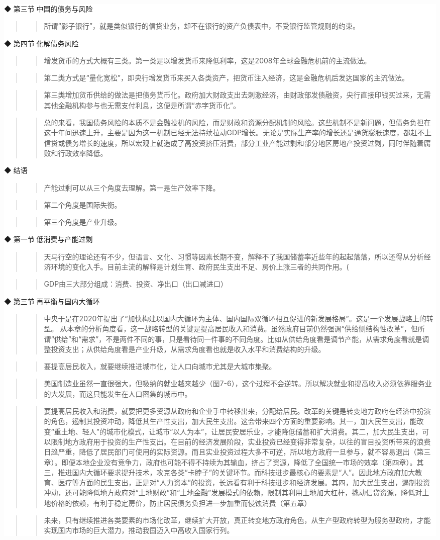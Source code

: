 ◆ 第三节 中国的债务与风险

>> 所谓“影子银行”，就是类似银行的信贷业务，却不在银行的资产负债表中，不受银行监管规则的约束。

◆ 第四节 化解债务风险

>> 增发货币的方式大概有三类。第一类是以增发货币来降低利率，这是2008年全球金融危机前的主流做法。

>> 第二类方式是“量化宽松”，即央行增发货币来买入各类资产，把货币注入经济，这是金融危机后发达国家的主流做法。

>> 第三类增加货币供给的做法是把债务货币化。政府加大财政支出去刺激经济，由财政部发债融资，央行直接印钱买过来，无需其他金融机构参与也无需支付利息，这便是所谓“赤字货币化”。

>> 总的来看，我国债务风险的本质不是金融投机的风险，而是财政和资源分配机制的风险。这些机制不是新问题，但债务负担在这十年间迅速上升，主要是因为这一机制已经无法持续拉动GDP增长。无论是实际生产率的增长还是通货膨胀速度，都赶不上信贷或债务增长的速度，所以宏观上就造成了高投资挤压消费，部分工业产能过剩和部分地区房地产投资过剩，同时伴随着腐败和行政效率降低。

◆ 结语

>> 产能过剩可以从三个角度去理解。第一是生产效率下降。

>> 第二个角度是国际失衡。

>> 第三个角度是产业升级。

◆ 第一节 低消费与产能过剩

>> 天马行空的理论还有不少，但语言、文化、习惯等因素长期不变，解释不了我国储蓄率近些年的起起落落，所以还得从分析经济环境的变化入手。目前主流的解释是计划生育、政府民生支出不足、房价上涨三者的共同作用。(

>> GDP由三大部分组成：消费、投资、净出口（出口减进口）

◆ 第三节 再平衡与国内大循环

>> 中央于是在2020年提出了“加快构建以国内大循环为主体、国内国际双循环相互促进的新发展格局”。这是一个发展战略上的转型。
从本章的分析角度看，这一战略转型的关键是提高居民收入和消费。虽然政府目前仍然强调“供给侧结构性改革”，但所谓“供给”和“需求”，不是两件不同的事，只是看待同一件事的不同角度。比如从供给角度看是调节产能，从需求角度看就是调整投资支出；从供给角度看是产业升级，从需求角度看也就是收入水平和消费结构的升级。

>> 要提高居民收入，就要继续推进城市化，让人口向城市尤其是大城市集聚。

>> 美国制造业虽然一直很强大，但吸纳的就业越来越少（图7-6），这个过程不会逆转。所以解决就业和提高收入必须依靠服务业的大发展，而这只能发生在人口密集的城市中。

>> 要提高居民收入和消费，就要把更多资源从政府和企业手中转移出来，分配给居民。改革的关键是转变地方政府在经济中扮演的角色，遏制其投资冲动，降低其生产性支出，加大民生支出。这会带来四个方面的重要影响。其一，加大民生支出，能改变“重土地、轻人”的城市化模式，让城市“以人为本”，让居民安居乐业，才能降低储蓄和扩大消费。其二，加大民生支出，可以限制地方政府用于投资的生产性支出。在目前的经济发展阶段，实业投资已经变得非常复杂，以往的盲目投资所带来的浪费日趋严重，降低了居民部门可使用的实际资源。而且实业投资过程大多不可逆，所以地方政府一旦参与，就不容易退出（第三章）。即便本地企业没有竞争力，政府也可能不得不持续为其输血，挤占了资源，降低了全国统一市场的效率（第四章）。其三，推进国内大循环要求提升技术，攻克各类“卡脖子”的关键环节。而科技进步最核心的要素是“人”。因此地方政府加大教育、医疗等方面的民生支出，正是对“人力资本”的投资，长远看有利于科技进步和经济发展。其四，加大民生支出，遏制投资冲动，还可能降低地方政府对“土地财政”和“土地金融”发展模式的依赖，限制其利用土地加大杠杆，撬动信贷资源，降低对土地价格的依赖，有利于稳定房价，防止居民债务负担进一步加重而侵蚀消费（第五章）

>> 未来，只有继续推进各类要素的市场化改革，继续扩大开放，真正转变地方政府角色，从生产型政府转型为服务型政府，才能实现国内市场的巨大潜力，推动我国迈入中高收入国家行列。


